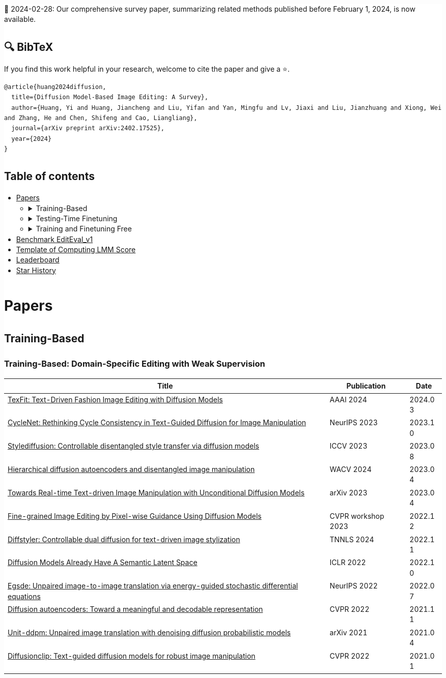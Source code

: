 📰 2024-02-28: Our comprehensive survey paper, summarizing related methods published before February 1, 2024, is now available.


## 🔍 BibTeX
If you find this work helpful in your research, welcome to cite the paper and give a ⭐.

```
@article{huang2024diffusion,
  title={Diffusion Model-Based Image Editing: A Survey},
  author={Huang, Yi and Huang, Jiancheng and Liu, Yifan and Yan, Mingfu and Lv, Jiaxi and Liu, Jianzhuang and Xiong, Wei and Zhang, He and Chen, Shifeng and Cao, Liangliang},
  journal={arXiv preprint arXiv:2402.17525},
  year={2024}
}
```



## Table of contents
- [Papers](#papers)
  - <details><summary>Training-Based</summary></details>
  - <details><summary>Testing-Time Finetuning</summary></details>
  - <details><summary>Training and Finetuning Free</summary></details>
- [Benchmark EditEval_v1](#benchmark-editeval_v1)
- [Template of Computing LMM Score](EditEval_v1/Metric/LMM_Score_GPT4V_Prompt_Template.md)
- [Leaderboard](#leaderboard)
- [Star History](#star-history)

    
# Papers
## Training-Based

### Training-Based: Domain-Specific Editing with Weak Supervision
| Title                                                                                      | Publication                | Date |
|-------------------------------------------------------------------------------------------|--------------------|--------------|
| [TexFit: Text-Driven Fashion Image Editing with Diffusion Models](https://ojs.aaai.org/index.php/AAAI/issue/view/584)     | AAAI 2024   | 2024.03      |
| [CycleNet: Rethinking Cycle Consistency in Text-Guided Diffusion for Image Manipulation](https://arxiv.org/abs/2310.13165)     | NeurIPS 2023    | 2023.10      |
| [Stylediffusion: Controllable disentangled style transfer via diffusion models](https://openaccess.thecvf.com/content/ICCV2023/papers/Wang_StyleDiffusion_Controllable_Disentangled_Style_Transfer_via_Diffusion_Models_ICCV_2023_paper.pdf)              | ICCV 2023       | 2023.08      |
| [Hierarchical diffusion autoencoders and disentangled image manipulation](https://openaccess.thecvf.com/content/WACV2024/papers/Lu_Hierarchical_Diffusion_Autoencoders_and_Disentangled_Image_Manipulation_WACV_2024_paper.pdf)                   | WACV 2024       | 2023.04      |
| [Towards Real-time Text-driven Image Manipulation with Unconditional Diffusion Models](https://arxiv.org/abs/2304.04344)      | arXiv 2023      | 2023.04      |
| [Fine-grained Image Editing by Pixel-wise Guidance Using Diffusion Models](https://arxiv.org/pdf/2212.02024.pdf)                  | CVPR workshop 2023 | 2022.12   |
| [Diffstyler: Controllable dual diffusion for text-driven image stylization](https://arxiv.org/pdf/2211.10682.pdf)                | TNNLS 2024      | 2022.11      |
| [Diffusion Models Already Have A Semantic Latent Space](https://arxiv.org/pdf/2210.10960.pdf)                                     | ICLR 2022       | 2022.10      |
| [Egsde: Unpaired image-to-image translation via energy-guided stochastic differential equations](https://arxiv.org/pdf/2207.06635.pdf) | NeurIPS 2022 | 2022.07      |
| [Diffusion autoencoders: Toward a meaningful and decodable representation](https://openaccess.thecvf.com/content/CVPR2022/papers/Preechakul_Diffusion_Autoencoders_Toward_a_Meaningful_and_Decodable_Representation_CVPR_2022_paper.pdf)                  | CVPR 2022       | 2021.11      |
| [Unit-ddpm: Unpaired image translation with denoising diffusion probabilistic models](https://arxiv.org/pdf/2104.05358.pdf)       | arXiv 2021      | 2021.04      |
| [Diffusionclip: Text-guided diffusion models for robust image manipulation](https://openaccess.thecvf.com/content/CVPR2022/papers/Kim_DiffusionCLIP_Text-Guided_Diffusion_Models_for_Robust_Image_Manipulation_CVPR_2022_paper.pdf)                 | CVPR 2022       | 2021.01      |
